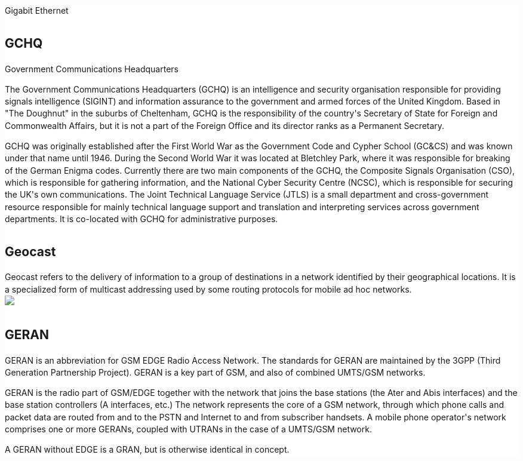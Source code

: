 Gigabit Ethernet

## GCHQ

Government Communications Headquarters

The Government Communications Headquarters (GCHQ) is an intelligence and
security organisation responsible for providing signals intelligence
(SIGINT) and information assurance to the government and armed forces of
the United Kingdom. Based in "The Doughnut" in the suburbs of
Cheltenham, GCHQ is the responsibility of the country's Secretary of
State for Foreign and Commonwealth Affairs, but it is not a part of the
Foreign Office and its director ranks as a Permanent Secretary.

GCHQ was originally established after the First World War as the
Government Code and Cypher School (GC&CS) and was known under that name
until 1946. During the Second World War it was located at Bletchley
Park, where it was responsible for breaking of the German Enigma codes.
Currently there are two main components of the GCHQ, the Composite
Signals Organisation (CSO), which is responsible for gathering
information, and the National Cyber Security Centre (NCSC), which is
responsible for securing the UK's own communications. The Joint
Technical Language Service (JTLS) is a small department and
cross-government resource responsible for mainly technical language
support and translation and interpreting services across government
departments. It is co-located with GCHQ for administrative purposes.

## Geocast

Geocast refers to the delivery of information to a group of destinations
in a network identified by their geographical locations. It is a
specialized form of multicast addressing used by some routing protocols
for mobile ad hoc networks.\
![](./images/15008251.png?width=195)

## GERAN

GERAN is an abbreviation for GSM EDGE Radio Access Network. The
standards for GERAN are maintained by the 3GPP (Third Generation
Partnership Project). GERAN is a key part of GSM, and also of combined
UMTS/GSM networks.

GERAN is the radio part of GSM/EDGE together with the network that joins
the base stations (the Ater and Abis interfaces) and the base station
controllers (A interfaces, etc.) The network represents the core of a
GSM network, through which phone calls and packet data are routed from
and to the PSTN and Internet to and from subscriber handsets. A mobile
phone operator's network comprises one or more GERANs, coupled with
UTRANs in the case of a UMTS/GSM network.

A GERAN without EDGE is a GRAN, but is otherwise identical in concept.
